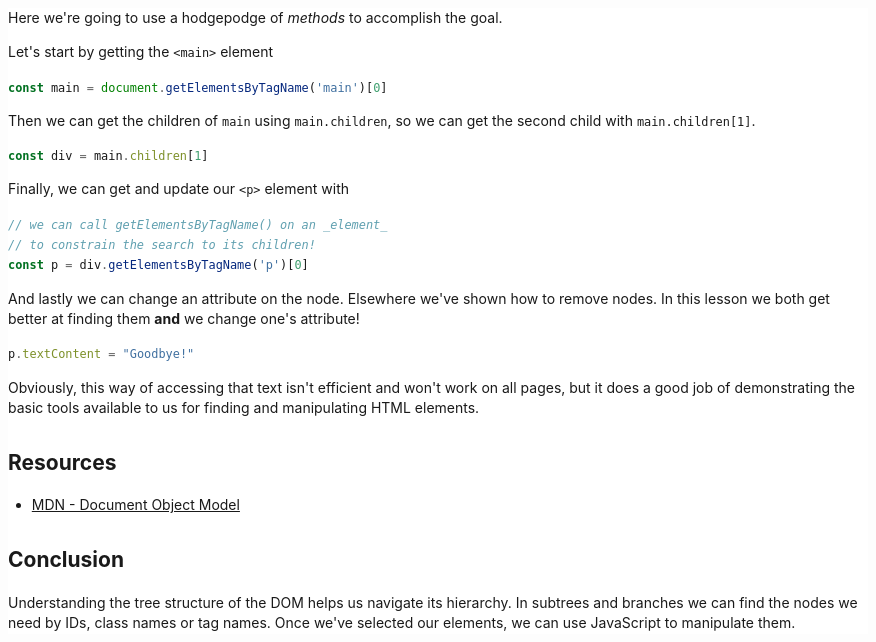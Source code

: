 Here we're going to use a hodgepodge of _methods_ to accomplish the goal.

Let's start by getting the `<main>` element

``` javascript
const main = document.getElementsByTagName('main')[0]
```

Then we can get the children of `main` using `main.children`, so we can get the
second child with `main.children[1]`.

``` javascript
const div = main.children[1]
```

Finally, we can get and update our `<p>` element with

``` javascript
// we can call getElementsByTagName() on an _element_
// to constrain the search to its children!
const p = div.getElementsByTagName('p')[0]
```

And lastly we can change an attribute on the node. Elsewhere we've shown how to
remove nodes. In this lesson we both get better at finding them **and** we
change one's attribute!

```javascript
p.textContent = "Goodbye!"
```

Obviously, this way of accessing that text isn't efficient and won't work on all
pages, but it does a good job of demonstrating the basic tools available to us
for finding and manipulating HTML elements.

## Resources

- [MDN - Document Object Model](https://developer.mozilla.org/en-US/docs/Web/API/Document_Object_Model)

## Conclusion

Understanding the tree structure of the DOM helps us navigate its hierarchy. In
subtrees and branches we can find the nodes we need by IDs, class names or tag
names. Once we've selected our elements, we can use JavaScript to manipulate
them.
